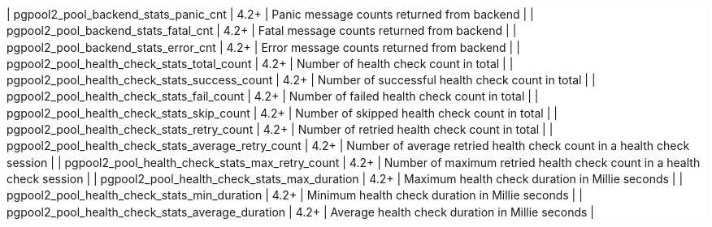 | pgpool2_pool_backend_stats_panic_cnt                | 4.2+              | Panic message counts returned from backend                             |
| pgpool2_pool_backend_stats_fatal_cnt                | 4.2+              | Fatal message counts returned from backend                             |
| pgpool2_pool_backend_stats_error_cnt                | 4.2+              | Error message counts returned from backend                             |
| pgpool2_pool_health_check_stats_total_count         | 4.2+              | Number of health check count in total                                  |
| pgpool2_pool_health_check_stats_success_count       | 4.2+              | Number of successful health check count in total                       |
| pgpool2_pool_health_check_stats_fail_count          | 4.2+              | Number of failed health check count in total                           |
| pgpool2_pool_health_check_stats_skip_count          | 4.2+              | Number of skipped health check count in total                          |
| pgpool2_pool_health_check_stats_retry_count         | 4.2+              | Number of retried health check count in total                          |
| pgpool2_pool_health_check_stats_average_retry_count | 4.2+              | Number of average retried health check count in a health check session |
| pgpool2_pool_health_check_stats_max_retry_count     | 4.2+              | Number of maximum retried health check count in a health check session |
| pgpool2_pool_health_check_stats_max_duration        | 4.2+              | Maximum health check duration in Millie seconds                        |
| pgpool2_pool_health_check_stats_min_duration        | 4.2+              | Minimum health check duration in Millie seconds                        |
| pgpool2_pool_health_check_stats_average_duration    | 4.2+              | Average health check duration in Millie seconds                        |
